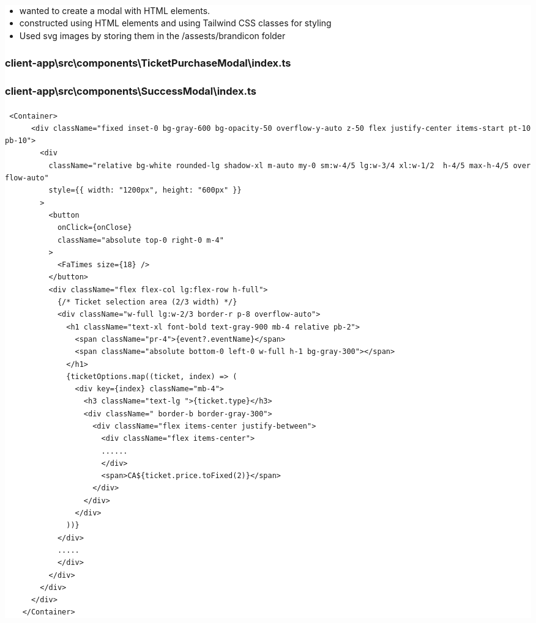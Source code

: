 -  wanted to create a modal with HTML elements.
-  constructed using HTML elements and using Tailwind CSS classes for styling
-  Used svg images by storing them in the /assests/brandicon folder

### client-app\src\components\TicketPurchaseModal\index.ts
### client-app\src\components\SuccessModal\index.ts

```
 <Container>
      <div className="fixed inset-0 bg-gray-600 bg-opacity-50 overflow-y-auto z-50 flex justify-center items-start pt-10 pb-10">
        <div
          className="relative bg-white rounded-lg shadow-xl m-auto my-0 sm:w-4/5 lg:w-3/4 xl:w-1/2  h-4/5 max-h-4/5 overflow-auto"
          style={{ width: "1200px", height: "600px" }}
        >
          <button
            onClick={onClose}
            className="absolute top-0 right-0 m-4" 
          >
            <FaTimes size={18} />
          </button>
          <div className="flex flex-col lg:flex-row h-full">
            {/* Ticket selection area (2/3 width) */}
            <div className="w-full lg:w-2/3 border-r p-8 overflow-auto">
              <h1 className="text-xl font-bold text-gray-900 mb-4 relative pb-2">
                <span className="pr-4">{event?.eventName}</span>
                <span className="absolute bottom-0 left-0 w-full h-1 bg-gray-300"></span>
              </h1>
              {ticketOptions.map((ticket, index) => (
                <div key={index} className="mb-4">
                  <h3 className="text-lg ">{ticket.type}</h3>
                  <div className=" border-b border-gray-300">
                    <div className="flex items-center justify-between">
                      <div className="flex items-center">
                      ......
                      </div>
                      <span>CA${ticket.price.toFixed(2)}</span>
                    </div>
                  </div>
                </div>
              ))}
            </div>
            .....
            </div>
          </div>
        </div>
      </div>
    </Container>
```
